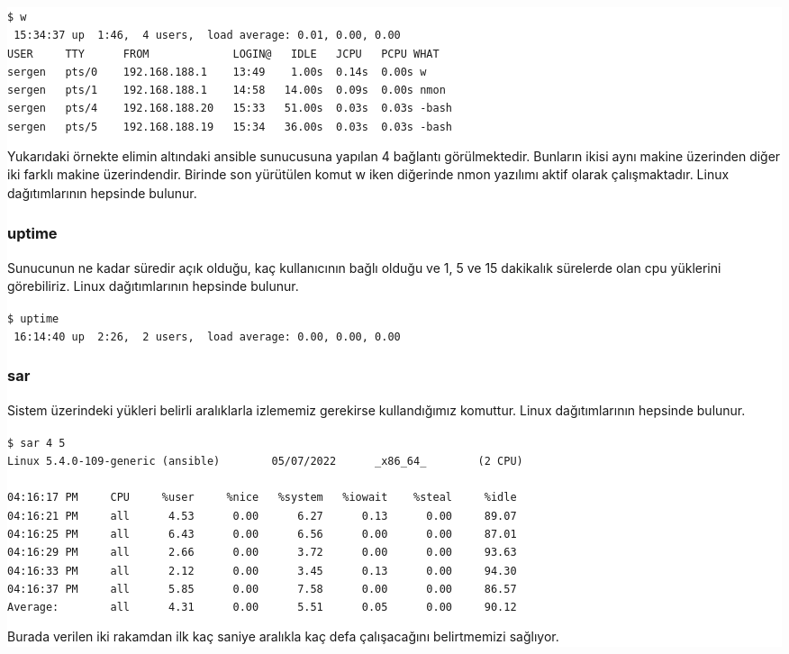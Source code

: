 ```
$ w
 15:34:37 up  1:46,  4 users,  load average: 0.01, 0.00, 0.00
USER     TTY      FROM             LOGIN@   IDLE   JCPU   PCPU WHAT
sergen   pts/0    192.168.188.1    13:49    1.00s  0.14s  0.00s w
sergen   pts/1    192.168.188.1    14:58   14.00s  0.09s  0.00s nmon
sergen   pts/4    192.168.188.20   15:33   51.00s  0.03s  0.03s -bash
sergen   pts/5    192.168.188.19   15:34   36.00s  0.03s  0.03s -bash
```

Yukarıdaki örnekte elimin altındaki ansible sunucusuna yapılan 4 bağlantı görülmektedir. Bunların ikisi aynı makine üzerinden diğer iki farklı makine üzerindendir. Birinde son yürütülen komut w iken diğerinde nmon yazılımı aktif olarak çalışmaktadır. Linux dağıtımlarının hepsinde bulunur.

### uptime

Sunucunun ne kadar süredir açık olduğu, kaç kullanıcının bağlı olduğu ve 1, 5 ve 15 dakikalık sürelerde olan cpu yüklerini görebiliriz. Linux dağıtımlarının hepsinde bulunur.

```
$ uptime
 16:14:40 up  2:26,  2 users,  load average: 0.00, 0.00, 0.00
```

### sar

Sistem üzerindeki yükleri belirli aralıklarla izlememiz gerekirse kullandığımız komuttur. Linux dağıtımlarının hepsinde bulunur.

```
$ sar 4 5
Linux 5.4.0-109-generic (ansible)        05/07/2022      _x86_64_        (2 CPU)

04:16:17 PM     CPU     %user     %nice   %system   %iowait    %steal     %idle
04:16:21 PM     all      4.53      0.00      6.27      0.13      0.00     89.07
04:16:25 PM     all      6.43      0.00      6.56      0.00      0.00     87.01
04:16:29 PM     all      2.66      0.00      3.72      0.00      0.00     93.63
04:16:33 PM     all      2.12      0.00      3.45      0.13      0.00     94.30
04:16:37 PM     all      5.85      0.00      7.58      0.00      0.00     86.57
Average:        all      4.31      0.00      5.51      0.05      0.00     90.12
```

Burada verilen iki rakamdan ilk kaç saniye aralıkla kaç defa çalışacağını belirtmemizi sağlıyor.










